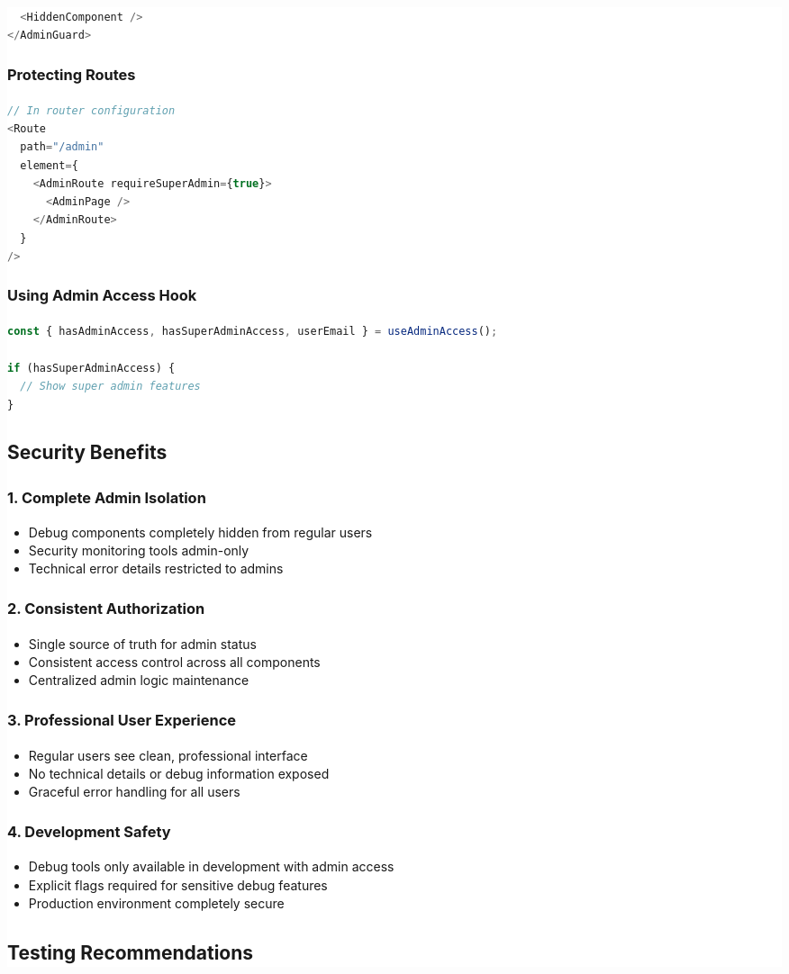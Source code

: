 ```typescript
  <HiddenComponent />
</AdminGuard>
```

### Protecting Routes
```typescript
// In router configuration
<Route 
  path="/admin" 
  element={
    <AdminRoute requireSuperAdmin={true}>
      <AdminPage />
    </AdminRoute>
  } 
/>
```

### Using Admin Access Hook
```typescript
const { hasAdminAccess, hasSuperAdminAccess, userEmail } = useAdminAccess();

if (hasSuperAdminAccess) {
  // Show super admin features
}
```

## Security Benefits

### 1. Complete Admin Isolation
- Debug components completely hidden from regular users
- Security monitoring tools admin-only
- Technical error details restricted to admins

### 2. Consistent Authorization
- Single source of truth for admin status
- Consistent access control across all components
- Centralized admin logic maintenance

### 3. Professional User Experience
- Regular users see clean, professional interface
- No technical details or debug information exposed
- Graceful error handling for all users

### 4. Development Safety
- Debug tools only available in development with admin access
- Explicit flags required for sensitive debug features
- Production environment completely secure

## Testing Recommendations
